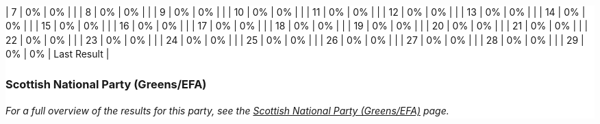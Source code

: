 | 7 | 0% | 0% |  |
| 8 | 0% | 0% |  |
| 9 | 0% | 0% |  |
| 10 | 0% | 0% |  |
| 11 | 0% | 0% |  |
| 12 | 0% | 0% |  |
| 13 | 0% | 0% |  |
| 14 | 0% | 0% |  |
| 15 | 0% | 0% |  |
| 16 | 0% | 0% |  |
| 17 | 0% | 0% |  |
| 18 | 0% | 0% |  |
| 19 | 0% | 0% |  |
| 20 | 0% | 0% |  |
| 21 | 0% | 0% |  |
| 22 | 0% | 0% |  |
| 23 | 0% | 0% |  |
| 24 | 0% | 0% |  |
| 25 | 0% | 0% |  |
| 26 | 0% | 0% |  |
| 27 | 0% | 0% |  |
| 28 | 0% | 0% |  |
| 29 | 0% | 0% | Last Result |

### Scottish National Party (Greens/EFA)

*For a full overview of the results for this party, see the [Scottish National Party (Greens/EFA)](party-scottishnationalpartygreensefa.html) page.*
